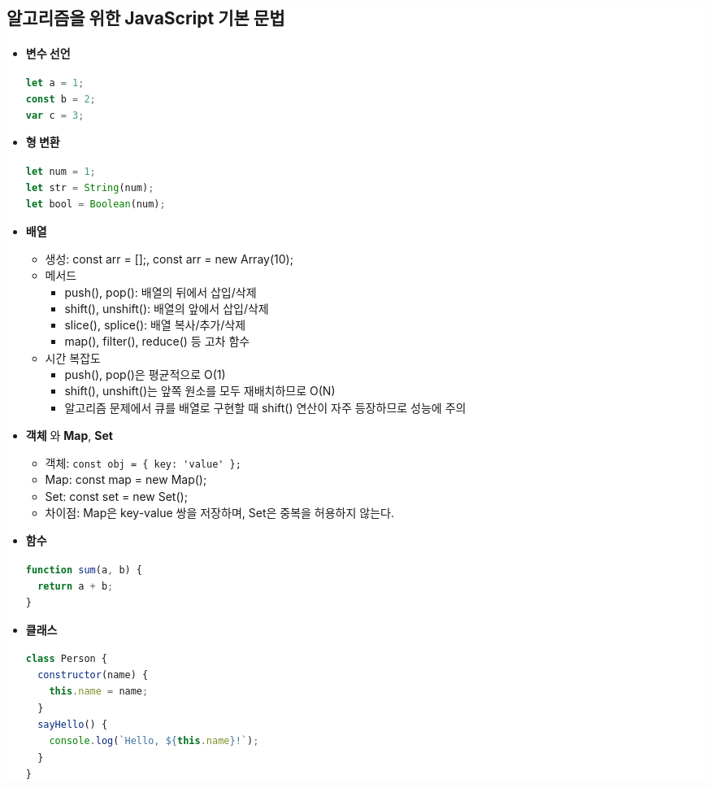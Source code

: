 
## 알고리즘을 위한 JavaScript 기본 문법

- **변수 선언**

  ```javascript
  let a = 1;
  const b = 2;
  var c = 3;
  ```

- **형 변환**

  ```javascript
  let num = 1;
  let str = String(num);
  let bool = Boolean(num);
  ```

- **배열**

  - 생성: const arr = [];, const arr = new Array(10);
  - 메서드
    - push(), pop(): 배열의 뒤에서 삽입/삭제
    - shift(), unshift(): 배열의 앞에서 삽입/삭제
    - slice(), splice(): 배열 복사/추가/삭제
    - map(), filter(), reduce() 등 고차 함수
  - 시간 복잡도
    - push(), pop()은 평균적으로 O(1)
    - shift(), unshift()는 앞쪽 원소를 모두 재배치하므로 O(N)
    - 알고리즘 문제에서 큐를 배열로 구현할 때 shift() 연산이 자주 등장하므로 성능에 주의

- **객체** 와 **Map**, **Set**

  - 객체: `const obj = { key: 'value' };`
  - Map: const map = new Map();
  - Set: const set = new Set();
  - 차이점: Map은 key-value 쌍을 저장하며, Set은 중복을 허용하지 않는다.

- **함수**

  ```javascript
  function sum(a, b) {
    return a + b;
  }
  ```

- **클래스**

  ```javascript
  class Person {
    constructor(name) {
      this.name = name;
    }
    sayHello() {
      console.log(`Hello, ${this.name}!`);
    }
  }
  ```
